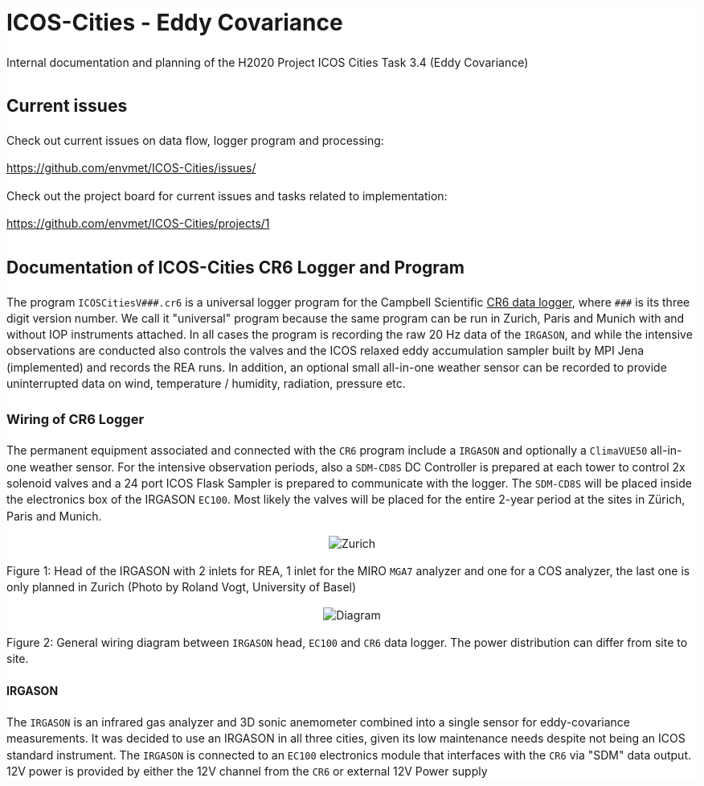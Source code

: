 # ICOS-Cities - Eddy Covariance

Internal documentation and planning of the H2020 Project ICOS Cities Task 3.4 (Eddy Covariance)

## Current issues

Check out current issues on data flow, logger program and processing:

https://github.com/envmet/ICOS-Cities/issues/

Check out the project board for current issues and tasks related to implementation:

https://github.com/envmet/ICOS-Cities/projects/1

## Documentation of ICOS-Cities CR6 Logger and Program

The program `ICOSCitiesV###.cr6` is a universal logger program for the Campbell Scientific [CR6 data logger](https://www.campbellsci.com/cr6), where `###` is its three digit version number. We call it "universal" program because the same program can be run in Zurich, Paris and Munich with and without IOP instruments attached. In all cases the program is recording the raw 20 Hz data of the `IRGASON`, and while the intensive observations are conducted also controls the valves and the ICOS relaxed eddy accumulation sampler built by MPI Jena (implemented) and records the REA runs. In addition, an optional small all-in-one weather sensor can be recorded to provide uninterrupted data on wind, temperature / humidity, radiation, pressure etc.

### Wiring of CR6 Logger

The permanent equipment associated and connected with the `CR6` program include a `IRGASON` and optionally a `ClimaVUE50` all-in-one weather sensor. For the intensive observation periods, also a `SDM-CD8S` DC Controller is prepared at each tower to control 2x solenoid valves and a 24 port ICOS Flask Sampler is prepared to communicate with the logger. The `SDM-CD8S`  will be placed inside the electronics box of the IRGASON `EC100`. Most likely the valves will be placed for the entire 2-year period at the sites in Zürich, Paris and Munich.

<p align="center"><img width="898" alt="Zurich" src="https://user-images.githubusercontent.com/9665366/180293968-c23859b1-6dd4-4f3e-929f-86f002936af0.png"></p>

Figure 1: Head of the IRGASON with 2 inlets for REA, 1 inlet for the MIRO `MGA7` analyzer and one for a COS analyzer, the last one is only planned in Zurich (Photo by Roland Vogt, University of Basel)

<p align="center"><img width="898" alt="Diagram" src="https://user-images.githubusercontent.com/104753279/180418723-56053ff2-3319-457e-a8ad-7d9d4465f374.png"></p>

Figure 2: General wiring diagram between `IRGASON` head, `EC100` and `CR6` data logger. The power distribution can differ from site to site.

#### IRGASON

The `IRGASON` is an infrared gas analyzer and 3D sonic anemometer combined into a single sensor for eddy-covariance measurements. It was decided to use an IRGASON in all three cities, given its low maintenance needs despite not being an ICOS standard instrument.  The `IRGASON` is connected to an `EC100` electronics module that interfaces with the `CR6` via "SDM" data output. 12V power is provided by either the 12V channel from the `CR6` or external 12V Power supply

